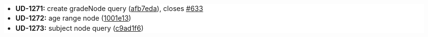 * **UD-1271:** create gradeNode query ([afb7eda](https://bitbucket.org/calmisland/kidsloop-user-service/commit/afb7edabe34b42bb8742602c968ab2fb0e4d1654)), closes [#633](https://bitbucket.org/calmisland/kidsloop-user-service/issues/633)
* **UD-1272:** age range node ([1001e13](https://bitbucket.org/calmisland/kidsloop-user-service/commit/1001e1364ff7720588c51a2a92aa4b333e3ce301))
* **UD-1273:** subject node query ([c9ad1f6](https://bitbucket.org/calmisland/kidsloop-user-service/commit/c9ad1f67a8bccd439fc730d1e77709cb38c2e183))
